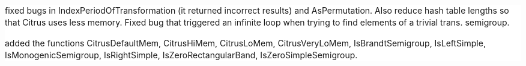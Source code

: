fixed bugs in IndexPeriodOfTransformation (it returned incorrect
results) and AsPermutation. Also reduce hash table lengths so that 
Citrus uses less memory. Fixed bug that triggered an infinite
loop when trying to find elements of a trivial trans. semigroup.  

added the functions CitrusDefaultMem, CitrusHiMem,
CitrusLoMem, CitrusVeryLoMem, IsBrandtSemigroup,
IsLeftSimple, IsMonogenicSemigroup, IsRightSimple,
IsZeroRectangularBand, IsZeroSimpleSemigroup. 

